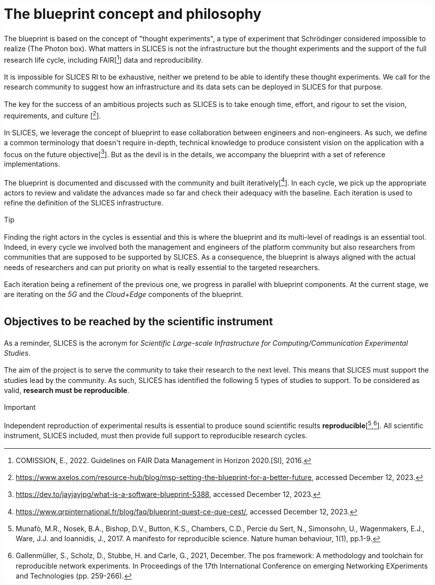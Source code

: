 # The blueprint concept and philosophy

The blueprint is based on the concept of "thought experiments", a type of experiment
that Schrödinger considered impossible to realize (The Photon box). 
What matters in SLICES is not the infrastructure but the thought experiments and the
support of the full research life cycle, including FAIR[[^fair]] data and reproducibility.

It is impossible for SLICES RI to be exhaustive, neither we pretend to be able to 
identify these thought experiments. We call for the research community to suggest
how an infrastructure and its data sets can be deployed in SLICES for that purpose.

The key for the success of an ambitious projects such as SLICES is to take
enough time, effort, and rigour to set the vision,
requirements, and culture [[^1]].

In SLICES, we leverage the concept of blueprint to ease collaboration between
engineers and non-engineers. As such, we define a common terminology that doesn't require in-depth, technical
knowledge to produce consistent vision on the application with a focus on the
future objective[[^2]]. But as the devil is in the details, we accompany the
blueprint with a set of reference implementations. 

The blueprint is documented and discussed with the community and built
iteratively[[^3]]. In each cycle, we pick up the appropriate actors to review and
validate the advances made so far and check their adequacy with the baseline.
Each iteration is used to refine the definition of the SLICES infrastructure.

> [!TIP]
> Finding the right actors in the cycles is essential and this is where the
> blueprint and its multi-level of readings is an essential tool. Indeed, in
> every cycle we involved both the management and engineers of the platform
> community but also researchers from communities that are supposed to be
> supported by SLICES. As a consequence, the blueprint is always aligned with
> the actual needs of researchers and can put priority on what is really
> essential to the targeted researchers.

Each iteration being a refinement of the previous one, we progress in parallel
with blueprint components. At the current stage, we are iterating on the
*5G* and the *Cloud+Edge* components of the blueprint.

## Objectives to be reached by the scientific instrument

As a reminder, SLICES is the acronym for *Scientific Large-scale Infrastructure
for Computing/Communication Experimental Studies*. 

The aim of the project is to serve the community to take their research to
the next level. This means that SLICES must support the studies lead by the
community. As such, SLICES has identified the following 5 types of studies to
support. To be considered as valid, **research must be reproducible**.

> [!IMPORTANT]
> Independent reproduction of experimental results is essential to produce sound
> scientific results **reproducible**[[^reproducibility],[^pos]]. All scientific
> instrument, SLICES included, must then provide full support to reproducible
> research cycles.


[^refESFRI]: https://www.esfri.eu/forum
[^slices]: https://www.slices-ri.eu/, accessed December 12, 2023.
[^1]: https://www.axelos.com/resource-hub/blog/msp-setting-the-blueprint-for-a-better-future, accessed December 12, 2023.
[^2]: https://dev.to/jayjayjpg/what-is-a-software-blueprint-5388, accessed December 12, 2023.
[^3]:  https://www.qrpinternational.fr/blog/faq/blueprint-quest-ce-que-cest/, accessed December 12, 2023.
[^reproducibility]: Munafò, M.R., Nosek, B.A., Bishop, D.V., Button, K.S., Chambers, C.D., Percie du Sert, N., Simonsohn, U., Wagenmakers, E.J., Ware, J.J. and Ioannidis, J., 2017. A manifesto for reproducible science. Nature human behaviour, 1(1), pp.1-9.
[^pos]: Gallenmüller, S., Scholz, D., Stubbe, H. and Carle, G., 2021, December. The pos framework: A methodology and toolchain for reproducible network experiments. In Proceedings of the 17th International Conference on emerging Networking EXperiments and Technologies (pp. 259-266).
[^nepi]: Quereilhac, A., Lacage, M., Freire, C., Turletti, T. and Dabbous, W., 2011, September. NEPI: An integration framework for network experimentation. In SoftCOM 2011, 19th International Conference on Software, Telecommunications and Computer Networks (pp. 1-5). IEEE.
[^badges]: Artifact Review and Badging Version 1.1, https://www.acm.org/publications/policies/artifact-review-and-badging-current, accessed December 12, 2023.
[^eosc]: https://eosc-hub.eu/, accessed December 12, 2023.
[^fair]: COMISSION, E., 2022. Guidelines on FAIR Data Management in Horizon 2020.[Sl], 2016.